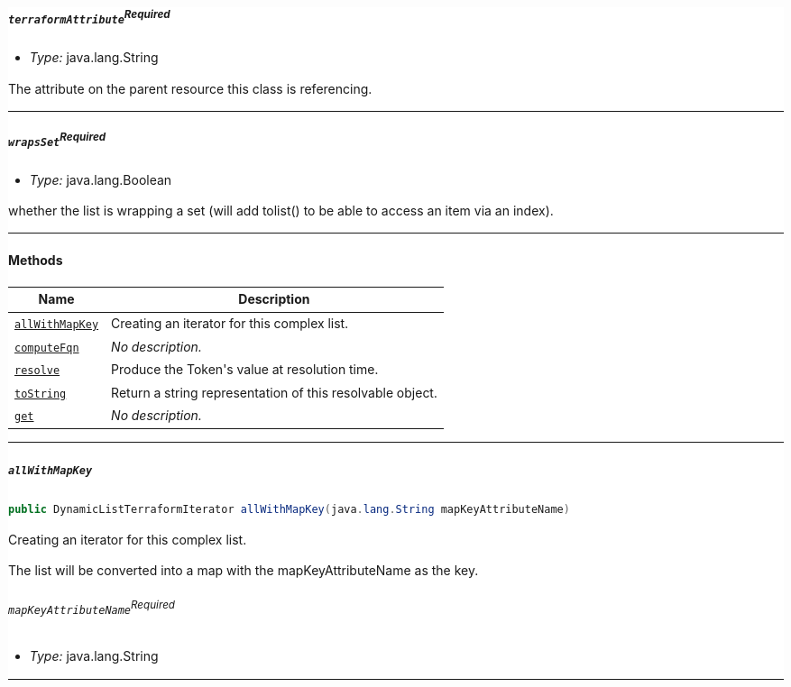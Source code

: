 ##### `terraformAttribute`<sup>Required</sup> <a name="terraformAttribute" id="@cdktf/provider-vault.dataVaultIdentityEntity.DataVaultIdentityEntityAliasesList.Initializer.parameter.terraformAttribute"></a>

- *Type:* java.lang.String

The attribute on the parent resource this class is referencing.

---

##### `wrapsSet`<sup>Required</sup> <a name="wrapsSet" id="@cdktf/provider-vault.dataVaultIdentityEntity.DataVaultIdentityEntityAliasesList.Initializer.parameter.wrapsSet"></a>

- *Type:* java.lang.Boolean

whether the list is wrapping a set (will add tolist() to be able to access an item via an index).

---

#### Methods <a name="Methods" id="Methods"></a>

| **Name** | **Description** |
| --- | --- |
| <code><a href="#@cdktf/provider-vault.dataVaultIdentityEntity.DataVaultIdentityEntityAliasesList.allWithMapKey">allWithMapKey</a></code> | Creating an iterator for this complex list. |
| <code><a href="#@cdktf/provider-vault.dataVaultIdentityEntity.DataVaultIdentityEntityAliasesList.computeFqn">computeFqn</a></code> | *No description.* |
| <code><a href="#@cdktf/provider-vault.dataVaultIdentityEntity.DataVaultIdentityEntityAliasesList.resolve">resolve</a></code> | Produce the Token's value at resolution time. |
| <code><a href="#@cdktf/provider-vault.dataVaultIdentityEntity.DataVaultIdentityEntityAliasesList.toString">toString</a></code> | Return a string representation of this resolvable object. |
| <code><a href="#@cdktf/provider-vault.dataVaultIdentityEntity.DataVaultIdentityEntityAliasesList.get">get</a></code> | *No description.* |

---

##### `allWithMapKey` <a name="allWithMapKey" id="@cdktf/provider-vault.dataVaultIdentityEntity.DataVaultIdentityEntityAliasesList.allWithMapKey"></a>

```java
public DynamicListTerraformIterator allWithMapKey(java.lang.String mapKeyAttributeName)
```

Creating an iterator for this complex list.

The list will be converted into a map with the mapKeyAttributeName as the key.

###### `mapKeyAttributeName`<sup>Required</sup> <a name="mapKeyAttributeName" id="@cdktf/provider-vault.dataVaultIdentityEntity.DataVaultIdentityEntityAliasesList.allWithMapKey.parameter.mapKeyAttributeName"></a>

- *Type:* java.lang.String

---
